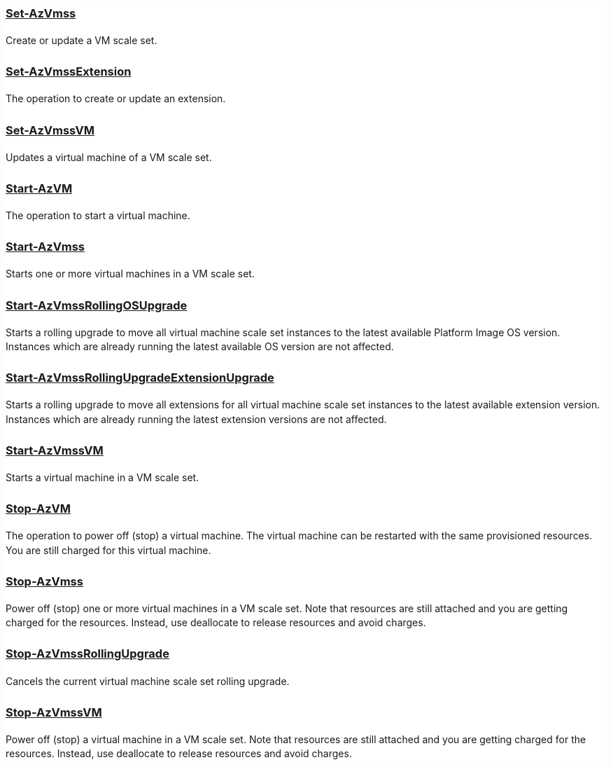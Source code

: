 ### [Set-AzVmss](Set-AzVmss.md)
Create or update a VM scale set.

### [Set-AzVmssExtension](Set-AzVmssExtension.md)
The operation to create or update an extension.

### [Set-AzVmssVM](Set-AzVmssVM.md)
Updates a virtual machine of a VM scale set.

### [Start-AzVM](Start-AzVM.md)
The operation to start a virtual machine.

### [Start-AzVmss](Start-AzVmss.md)
Starts one or more virtual machines in a VM scale set.

### [Start-AzVmssRollingOSUpgrade](Start-AzVmssRollingOSUpgrade.md)
Starts a rolling upgrade to move all virtual machine scale set instances to the latest available Platform Image OS version.
Instances which are already running the latest available OS version are not affected.

### [Start-AzVmssRollingUpgradeExtensionUpgrade](Start-AzVmssRollingUpgradeExtensionUpgrade.md)
Starts a rolling upgrade to move all extensions for all virtual machine scale set instances to the latest available extension version.
Instances which are already running the latest extension versions are not affected.

### [Start-AzVmssVM](Start-AzVmssVM.md)
Starts a virtual machine in a VM scale set.

### [Stop-AzVM](Stop-AzVM.md)
The operation to power off (stop) a virtual machine.
The virtual machine can be restarted with the same provisioned resources.
You are still charged for this virtual machine.

### [Stop-AzVmss](Stop-AzVmss.md)
Power off (stop) one or more virtual machines in a VM scale set.
Note that resources are still attached and you are getting charged for the resources.
Instead, use deallocate to release resources and avoid charges.

### [Stop-AzVmssRollingUpgrade](Stop-AzVmssRollingUpgrade.md)
Cancels the current virtual machine scale set rolling upgrade.

### [Stop-AzVmssVM](Stop-AzVmssVM.md)
Power off (stop) a virtual machine in a VM scale set.
Note that resources are still attached and you are getting charged for the resources.
Instead, use deallocate to release resources and avoid charges.
